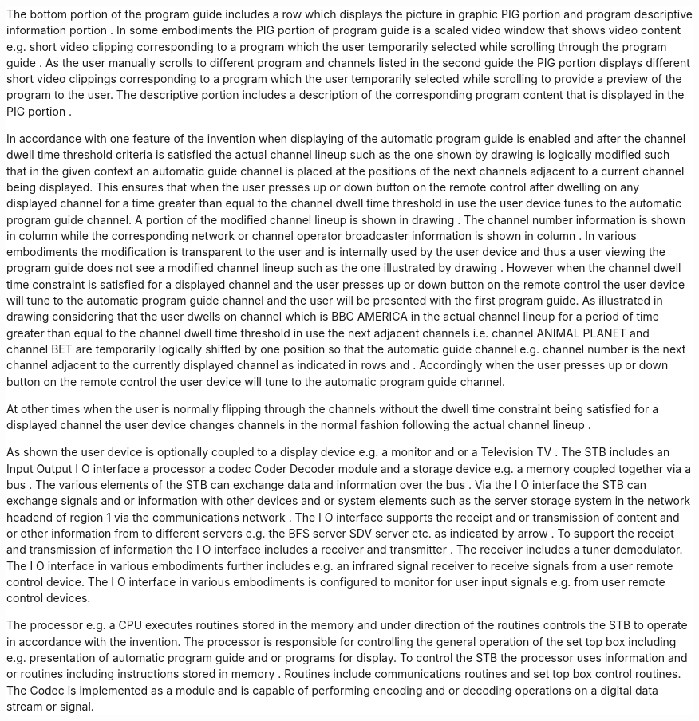 The bottom portion of the program guide includes a row which displays the picture in graphic PIG portion and program descriptive information portion . In some embodiments the PIG portion of program guide is a scaled video window that shows video content e.g. short video clipping corresponding to a program which the user temporarily selected while scrolling through the program guide . As the user manually scrolls to different program and channels listed in the second guide the PIG portion displays different short video clippings corresponding to a program which the user temporarily selected while scrolling to provide a preview of the program to the user. The descriptive portion includes a description of the corresponding program content that is displayed in the PIG portion .

In accordance with one feature of the invention when displaying of the automatic program guide is enabled and after the channel dwell time threshold criteria is satisfied the actual channel lineup such as the one shown by drawing is logically modified such that in the given context an automatic guide channel is placed at the positions of the next channels adjacent to a current channel being displayed. This ensures that when the user presses up or down button on the remote control after dwelling on any displayed channel for a time greater than equal to the channel dwell time threshold in use the user device tunes to the automatic program guide channel. A portion of the modified channel lineup is shown in drawing . The channel number information is shown in column while the corresponding network or channel operator broadcaster information is shown in column . In various embodiments the modification is transparent to the user and is internally used by the user device and thus a user viewing the program guide does not see a modified channel lineup such as the one illustrated by drawing . However when the channel dwell time constraint is satisfied for a displayed channel and the user presses up or down button on the remote control the user device will tune to the automatic program guide channel and the user will be presented with the first program guide. As illustrated in drawing considering that the user dwells on channel which is BBC AMERICA in the actual channel lineup for a period of time greater than equal to the channel dwell time threshold in use the next adjacent channels i.e. channel ANIMAL PLANET and channel BET are temporarily logically shifted by one position so that the automatic guide channel e.g. channel number is the next channel adjacent to the currently displayed channel as indicated in rows and . Accordingly when the user presses up or down button on the remote control the user device will tune to the automatic program guide channel.

At other times when the user is normally flipping through the channels without the dwell time constraint being satisfied for a displayed channel the user device changes channels in the normal fashion following the actual channel lineup .

As shown the user device is optionally coupled to a display device e.g. a monitor and or a Television TV . The STB includes an Input Output I O interface a processor a codec Coder Decoder module and a storage device e.g. a memory coupled together via a bus . The various elements of the STB can exchange data and information over the bus . Via the I O interface the STB can exchange signals and or information with other devices and or system elements such as the server storage system in the network headend of region 1 via the communications network . The I O interface supports the receipt and or transmission of content and or other information from to different servers e.g. the BFS server SDV server etc. as indicated by arrow . To support the receipt and transmission of information the I O interface includes a receiver and transmitter . The receiver includes a tuner demodulator. The I O interface in various embodiments further includes e.g. an infrared signal receiver to receive signals from a user remote control device. The I O interface in various embodiments is configured to monitor for user input signals e.g. from user remote control devices.

The processor e.g. a CPU executes routines stored in the memory and under direction of the routines controls the STB to operate in accordance with the invention. The processor is responsible for controlling the general operation of the set top box including e.g. presentation of automatic program guide and or programs for display. To control the STB the processor uses information and or routines including instructions stored in memory . Routines include communications routines and set top box control routines. The Codec is implemented as a module and is capable of performing encoding and or decoding operations on a digital data stream or signal.
